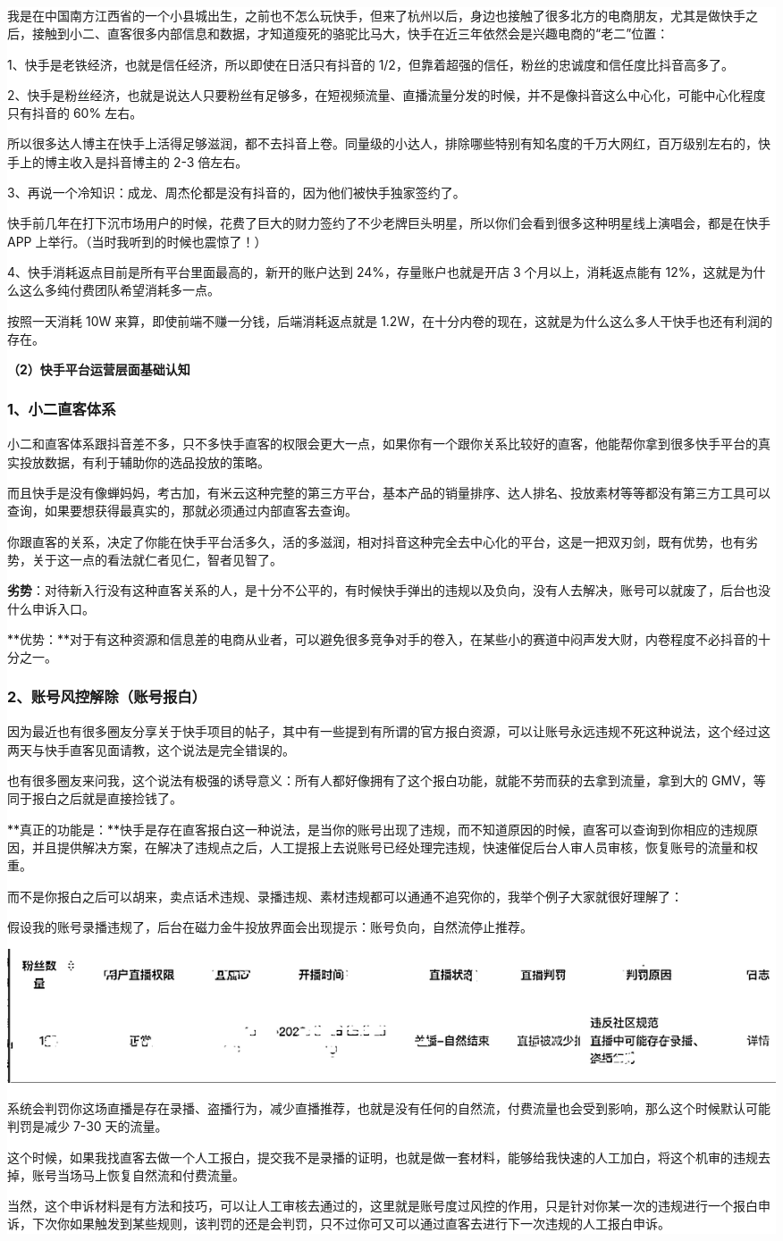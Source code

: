 我是在中国南方江西省的一个小县城出生，之前也不怎么玩快手，但来了杭州以后，身边也接触了很多北方的电商朋友，尤其是做快手之后，接触到小二、直客很多内部信息和数据，才知道瘦死的骆驼比马大，快手在近三年依然会是兴趣电商的“老二”位置：

1、快手是老铁经济，也就是信任经济，所以即使在日活只有抖音的 1/2，但靠着超强的信任，粉丝的忠诚度和信任度比抖音高多了。

2、快手是粉丝经济，也就是说达人只要粉丝有足够多，在短视频流量、直播流量分发的时候，并不是像抖音这么中心化，可能中心化程度只有抖音的 60% 左右。

所以很多达人博主在快手上活得足够滋润，都不去抖音上卷。同量级的小达人，排除哪些特别有知名度的千万大网红，百万级别左右的，快手上的博主收入是抖音博主的 2-3 倍左右。

3、再说一个冷知识：成龙、周杰伦都是没有抖音的，因为他们被快手独家签约了。

快手前几年在打下沉市场用户的时候，花费了巨大的财力签约了不少老牌巨头明星，所以你们会看到很多这种明星线上演唱会，都是在快手 APP 上举行。（当时我听到的时候也震惊了！）

4、快手消耗返点目前是所有平台里面最高的，新开的账户达到 24%，存量账户也就是开店 3 个月以上，消耗返点能有 12%，这就是为什么这么多纯付费团队希望消耗多一点。

按照一天消耗 10W 来算，即使前端不赚一分钱，后端消耗返点就是 1.2W，在十分内卷的现在，这就是为什么这么多人干快手也还有利润的存在。

**（2）快手平台运营层面基础认知**

### 1、小二直客体系

小二和直客体系跟抖音差不多，只不多快手直客的权限会更大一点，如果你有一个跟你关系比较好的直客，他能帮你拿到很多快手平台的真实投放数据，有利于辅助你的选品投放的策略。

而且快手是没有像蝉妈妈，考古加，有米云这种完整的第三方平台，基本产品的销量排序、达人排名、投放素材等等都没有第三方工具可以查询，如果要想获得最真实的，那就必须通过内部直客去查询。

你跟直客的关系，决定了你能在快手平台活多久，活的多滋润，相对抖音这种完全去中心化的平台，这是一把双刃剑，既有优势，也有劣势，关于这一点的看法就仁者见仁，智者见智了。

**劣势**：对待新入行没有这种直客关系的人，是十分不公平的，有时候快手弹出的违规以及负向，没有人去解决，账号可以就废了，后台也没什么申诉入口。

**优势：**对于有这种资源和信息差的电商从业者，可以避免很多竞争对手的卷入，在某些小的赛道中闷声发大财，内卷程度不必抖音的十分之一。

### 2、账号风控解除（账号报白）

因为最近也有很多圈友分享关于快手项目的帖子，其中有一些提到有所谓的官方报白资源，可以让账号永远违规不死这种说法，这个经过这两天与快手直客见面请教，这个说法是完全错误的。

也有很多圈友来问我，这个说法有极强的诱导意义：所有人都好像拥有了这个报白功能，就能不劳而获的去拿到流量，拿到大的 GMV，等同于报白之后就是直接捡钱了。

**真正的功能是：**快手是存在直客报白这一种说法，是当你的账号出现了违规，而不知道原因的时候，直客可以查询到你相应的违规原因，并且提供解决方案，在解决了违规点之后，人工提报上去说账号已经处理完违规，快速催促后台人审人员审核，恢复账号的流量和权重。

而不是你报白之后可以胡来，卖点话术违规、录播违规、素材违规都可以通通不追究你的，我举个例子大家就很好理解了：

假设我的账号录播违规了，后台在磁力金牛投放界面会出现提示：账号负向，自然流停止推荐。

  ![](img/9bcb642938b6aa7e3bcc911e40276c73.png)

系统会判罚你这场直播是存在录播、盗播行为，减少直播推荐，也就是没有任何的自然流，付费流量也会受到影响，那么这个时候默认可能判罚是减少 7-30 天的流量。

这个时候，如果我找直客去做一个人工报白，提交我不是录播的证明，也就是做一套材料，能够给我快速的人工加白，将这个机审的违规去掉，账号当场马上恢复自然流和付费流量。

当然，这个申诉材料是有方法和技巧，可以让人工审核去通过的，这里就是账号度过风控的作用，只是针对你某一次的违规进行一个报白申诉，下次你如果触发到某些规则，该判罚的还是会判罚，只不过你可又可以通过直客去进行下一次违规的人工报白申诉。
